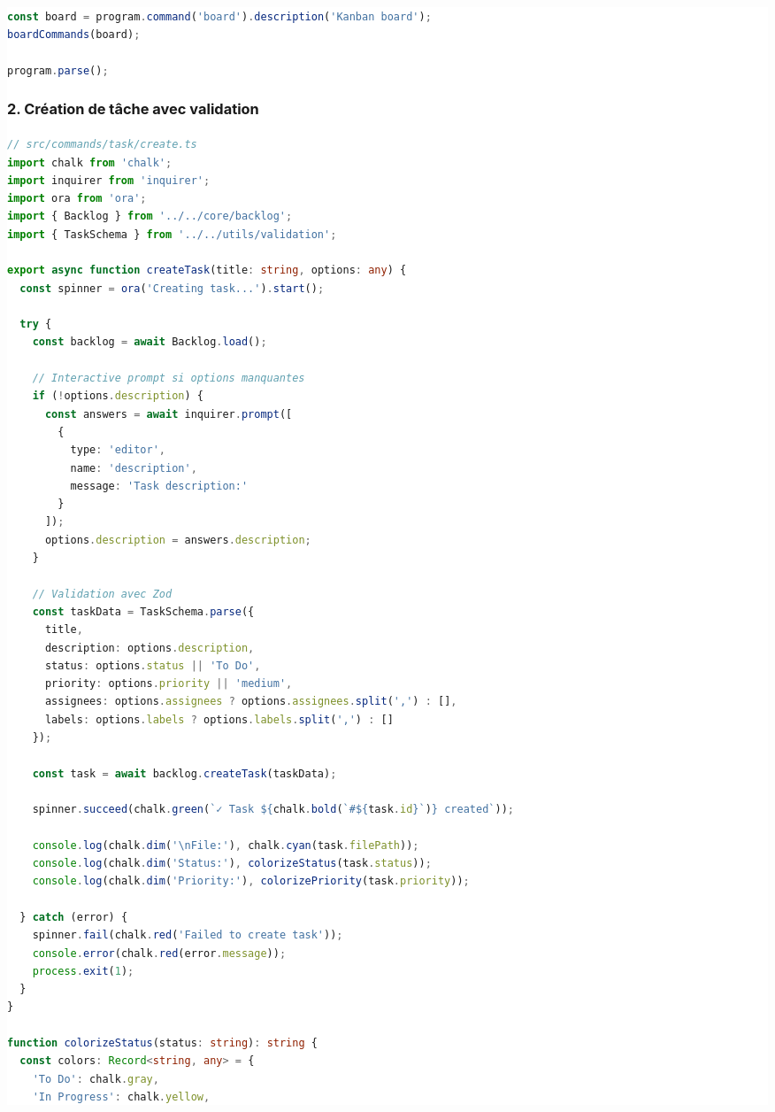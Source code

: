 ```typescript
const board = program.command('board').description('Kanban board');
boardCommands(board);

program.parse();
```

### 2. Création de tâche avec validation

```typescript
// src/commands/task/create.ts
import chalk from 'chalk';
import inquirer from 'inquirer';
import ora from 'ora';
import { Backlog } from '../../core/backlog';
import { TaskSchema } from '../../utils/validation';

export async function createTask(title: string, options: any) {
  const spinner = ora('Creating task...').start();

  try {
    const backlog = await Backlog.load();

    // Interactive prompt si options manquantes
    if (!options.description) {
      const answers = await inquirer.prompt([
        {
          type: 'editor',
          name: 'description',
          message: 'Task description:'
        }
      ]);
      options.description = answers.description;
    }

    // Validation avec Zod
    const taskData = TaskSchema.parse({
      title,
      description: options.description,
      status: options.status || 'To Do',
      priority: options.priority || 'medium',
      assignees: options.assignees ? options.assignees.split(',') : [],
      labels: options.labels ? options.labels.split(',') : []
    });

    const task = await backlog.createTask(taskData);

    spinner.succeed(chalk.green(`✓ Task ${chalk.bold(`#${task.id}`)} created`));

    console.log(chalk.dim('\nFile:'), chalk.cyan(task.filePath));
    console.log(chalk.dim('Status:'), colorizeStatus(task.status));
    console.log(chalk.dim('Priority:'), colorizePriority(task.priority));

  } catch (error) {
    spinner.fail(chalk.red('Failed to create task'));
    console.error(chalk.red(error.message));
    process.exit(1);
  }
}

function colorizeStatus(status: string): string {
  const colors: Record<string, any> = {
    'To Do': chalk.gray,
    'In Progress': chalk.yellow,
```